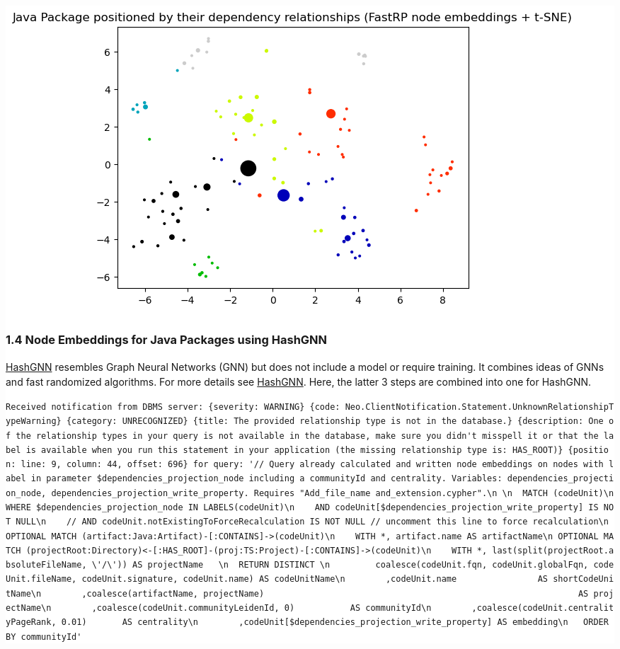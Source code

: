 ![png](NodeEmbeddingsJava_files/NodeEmbeddingsJava_21_0.png)
    


### 1.4 Node Embeddings for Java Packages using HashGNN

[HashGNN](https://neo4j.com/docs/graph-data-science/2.6/machine-learning/node-embeddings/hashgnn) resembles Graph Neural Networks (GNN) but does not include a model or require training. It combines ideas of GNNs and fast randomized algorithms. For more details see [HashGNN](https://neo4j.com/docs/graph-data-science/2.6/machine-learning/node-embeddings/hashgnn). Here, the latter 3 steps are combined into one for HashGNN.

    Received notification from DBMS server: {severity: WARNING} {code: Neo.ClientNotification.Statement.UnknownRelationshipTypeWarning} {category: UNRECOGNIZED} {title: The provided relationship type is not in the database.} {description: One of the relationship types in your query is not available in the database, make sure you didn't misspell it or that the label is available when you run this statement in your application (the missing relationship type is: HAS_ROOT)} {position: line: 9, column: 44, offset: 696} for query: '// Query already calculated and written node embeddings on nodes with label in parameter $dependencies_projection_node including a communityId and centrality. Variables: dependencies_projection_node, dependencies_projection_write_property. Requires "Add_file_name and_extension.cypher".\n \n  MATCH (codeUnit)\n  WHERE $dependencies_projection_node IN LABELS(codeUnit)\n    AND codeUnit[$dependencies_projection_write_property] IS NOT NULL\n    // AND codeUnit.notExistingToForceRecalculation IS NOT NULL // uncomment this line to force recalculation\n OPTIONAL MATCH (artifact:Java:Artifact)-[:CONTAINS]->(codeUnit)\n    WITH *, artifact.name AS artifactName\n OPTIONAL MATCH (projectRoot:Directory)<-[:HAS_ROOT]-(proj:TS:Project)-[:CONTAINS]->(codeUnit)\n    WITH *, last(split(projectRoot.absoluteFileName, \'/\')) AS projectName   \n  RETURN DISTINCT \n         coalesce(codeUnit.fqn, codeUnit.globalFqn, codeUnit.fileName, codeUnit.signature, codeUnit.name) AS codeUnitName\n        ,codeUnit.name                AS shortCodeUnitName\n        ,coalesce(artifactName, projectName)                                                              AS projectName\n        ,coalesce(codeUnit.communityLeidenId, 0)           AS communityId\n        ,coalesce(codeUnit.centralityPageRank, 0.01)       AS centrality\n        ,codeUnit[$dependencies_projection_write_property] AS embedding\n   ORDER BY communityId'

